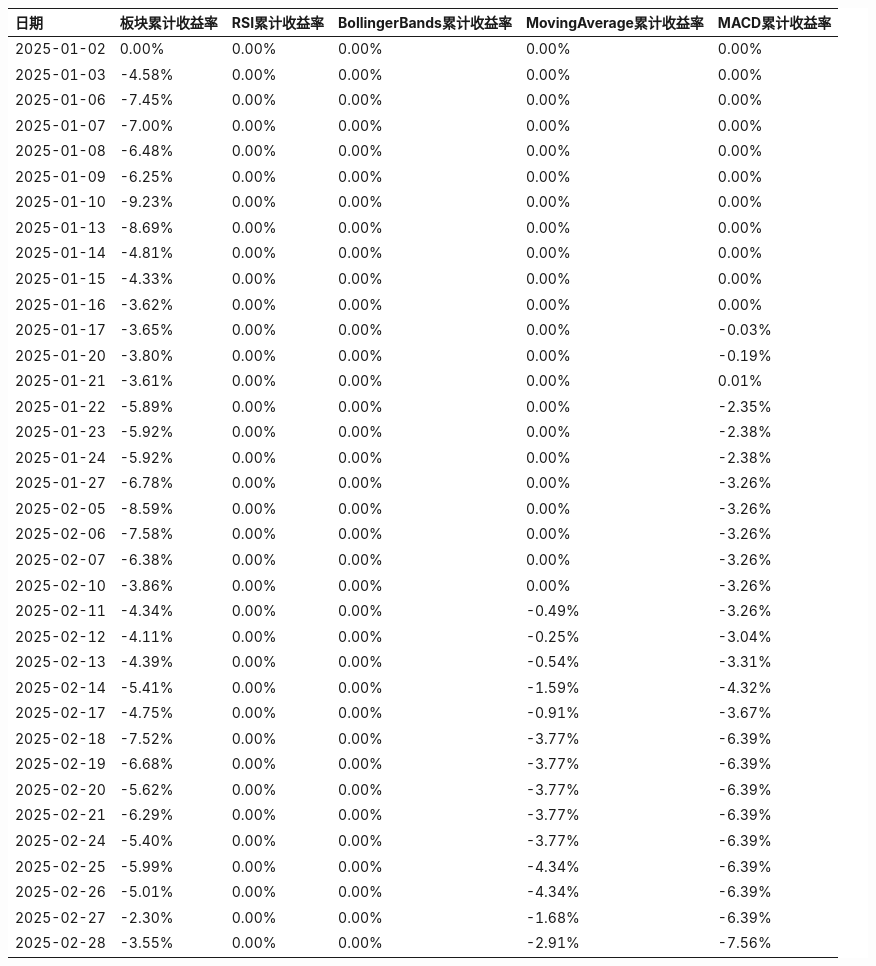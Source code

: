 | 日期         | 板块累计收益率   | RSI累计收益率   | BollingerBands累计收益率   | MovingAverage累计收益率   | MACD累计收益率   |
|:-----------|:----------|:-----------|:----------------------|:---------------------|:------------|
| 2025-01-02 | 0.00%     | 0.00%      | 0.00%                 | 0.00%                | 0.00%       |
| 2025-01-03 | -4.58%    | 0.00%      | 0.00%                 | 0.00%                | 0.00%       |
| 2025-01-06 | -7.45%    | 0.00%      | 0.00%                 | 0.00%                | 0.00%       |
| 2025-01-07 | -7.00%    | 0.00%      | 0.00%                 | 0.00%                | 0.00%       |
| 2025-01-08 | -6.48%    | 0.00%      | 0.00%                 | 0.00%                | 0.00%       |
| 2025-01-09 | -6.25%    | 0.00%      | 0.00%                 | 0.00%                | 0.00%       |
| 2025-01-10 | -9.23%    | 0.00%      | 0.00%                 | 0.00%                | 0.00%       |
| 2025-01-13 | -8.69%    | 0.00%      | 0.00%                 | 0.00%                | 0.00%       |
| 2025-01-14 | -4.81%    | 0.00%      | 0.00%                 | 0.00%                | 0.00%       |
| 2025-01-15 | -4.33%    | 0.00%      | 0.00%                 | 0.00%                | 0.00%       |
| 2025-01-16 | -3.62%    | 0.00%      | 0.00%                 | 0.00%                | 0.00%       |
| 2025-01-17 | -3.65%    | 0.00%      | 0.00%                 | 0.00%                | -0.03%      |
| 2025-01-20 | -3.80%    | 0.00%      | 0.00%                 | 0.00%                | -0.19%      |
| 2025-01-21 | -3.61%    | 0.00%      | 0.00%                 | 0.00%                | 0.01%       |
| 2025-01-22 | -5.89%    | 0.00%      | 0.00%                 | 0.00%                | -2.35%      |
| 2025-01-23 | -5.92%    | 0.00%      | 0.00%                 | 0.00%                | -2.38%      |
| 2025-01-24 | -5.92%    | 0.00%      | 0.00%                 | 0.00%                | -2.38%      |
| 2025-01-27 | -6.78%    | 0.00%      | 0.00%                 | 0.00%                | -3.26%      |
| 2025-02-05 | -8.59%    | 0.00%      | 0.00%                 | 0.00%                | -3.26%      |
| 2025-02-06 | -7.58%    | 0.00%      | 0.00%                 | 0.00%                | -3.26%      |
| 2025-02-07 | -6.38%    | 0.00%      | 0.00%                 | 0.00%                | -3.26%      |
| 2025-02-10 | -3.86%    | 0.00%      | 0.00%                 | 0.00%                | -3.26%      |
| 2025-02-11 | -4.34%    | 0.00%      | 0.00%                 | -0.49%               | -3.26%      |
| 2025-02-12 | -4.11%    | 0.00%      | 0.00%                 | -0.25%               | -3.04%      |
| 2025-02-13 | -4.39%    | 0.00%      | 0.00%                 | -0.54%               | -3.31%      |
| 2025-02-14 | -5.41%    | 0.00%      | 0.00%                 | -1.59%               | -4.32%      |
| 2025-02-17 | -4.75%    | 0.00%      | 0.00%                 | -0.91%               | -3.67%      |
| 2025-02-18 | -7.52%    | 0.00%      | 0.00%                 | -3.77%               | -6.39%      |
| 2025-02-19 | -6.68%    | 0.00%      | 0.00%                 | -3.77%               | -6.39%      |
| 2025-02-20 | -5.62%    | 0.00%      | 0.00%                 | -3.77%               | -6.39%      |
| 2025-02-21 | -6.29%    | 0.00%      | 0.00%                 | -3.77%               | -6.39%      |
| 2025-02-24 | -5.40%    | 0.00%      | 0.00%                 | -3.77%               | -6.39%      |
| 2025-02-25 | -5.99%    | 0.00%      | 0.00%                 | -4.34%               | -6.39%      |
| 2025-02-26 | -5.01%    | 0.00%      | 0.00%                 | -4.34%               | -6.39%      |
| 2025-02-27 | -2.30%    | 0.00%      | 0.00%                 | -1.68%               | -6.39%      |
| 2025-02-28 | -3.55%    | 0.00%      | 0.00%                 | -2.91%               | -7.56%      |